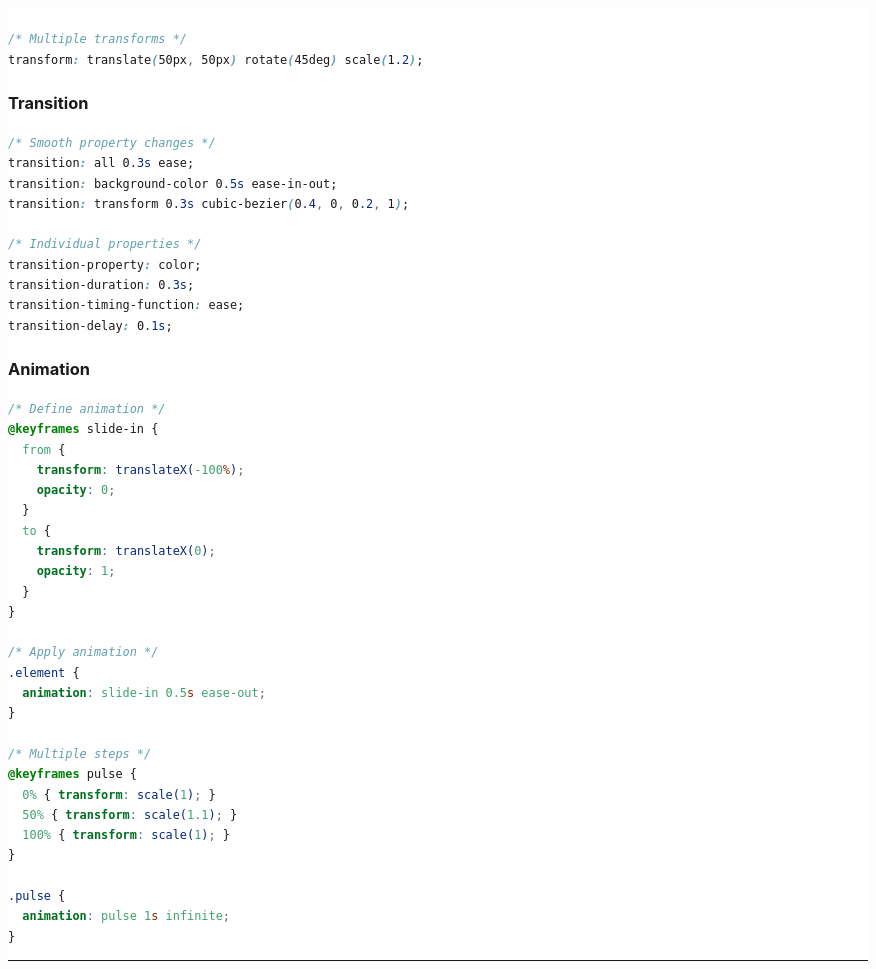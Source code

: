 ```css

/* Multiple transforms */
transform: translate(50px, 50px) rotate(45deg) scale(1.2);
```

### Transition

```css
/* Smooth property changes */
transition: all 0.3s ease;
transition: background-color 0.5s ease-in-out;
transition: transform 0.3s cubic-bezier(0.4, 0, 0.2, 1);

/* Individual properties */
transition-property: color;
transition-duration: 0.3s;
transition-timing-function: ease;
transition-delay: 0.1s;
```

### Animation

```css
/* Define animation */
@keyframes slide-in {
  from {
    transform: translateX(-100%);
    opacity: 0;
  }
  to {
    transform: translateX(0);
    opacity: 1;
  }
}

/* Apply animation */
.element {
  animation: slide-in 0.5s ease-out;
}

/* Multiple steps */
@keyframes pulse {
  0% { transform: scale(1); }
  50% { transform: scale(1.1); }
  100% { transform: scale(1); }
}

.pulse {
  animation: pulse 1s infinite;
}
```

---
